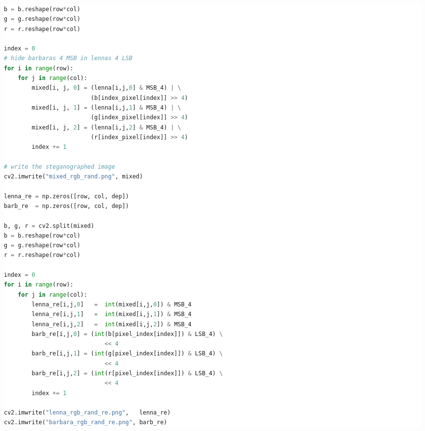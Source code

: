 ```python
b = b.reshape(row*col)
g = g.reshape(row*col)
r = r.reshape(row*col)

index = 0
# hide barbaras 4 MSB in lennas 4 LSB
for i in range(row):
    for j in range(col):
        mixed[i, j, 0] = (lenna[i,j,0] & MSB_4) | \
                         (b[index_pixel[index]] >> 4)
        mixed[i, j, 1] = (lenna[i,j,1] & MSB_4) | \
                         (g[index_pixel[index]] >> 4)
        mixed[i, j, 2] = (lenna[i,j,2] & MSB_4) | \
                         (r[index_pixel[index]] >> 4)
        index += 1

# write the steganographed image 
cv2.imwrite("mixed_rgb_rand.png", mixed)

lenna_re = np.zeros([row, col, dep])
barb_re  = np.zeros([row, col, dep])

b, g, r = cv2.split(mixed)
b = b.reshape(row*col)
g = g.reshape(row*col)
r = r.reshape(row*col)

index = 0
for i in range(row):
    for j in range(col):
        lenna_re[i,j,0]   =  int(mixed[i,j,0]) & MSB_4
        lenna_re[i,j,1]   =  int(mixed[i,j,1]) & MSB_4
        lenna_re[i,j,2]   =  int(mixed[i,j,2]) & MSB_4
        barb_re[i,j,0] = (int(b[pixel_index[index]]) & LSB_4) \
                             << 4
        barb_re[i,j,1] = (int(g[pixel_index[index]]) & LSB_4) \
                             << 4
        barb_re[i,j,2] = (int(r[pixel_index[index]]) & LSB_4) \
                             << 4
        index += 1

cv2.imwrite("lenna_rgb_rand_re.png",   lenna_re)
cv2.imwrite("barbara_rgb_rand_re.png", barb_re)

```
</div>
